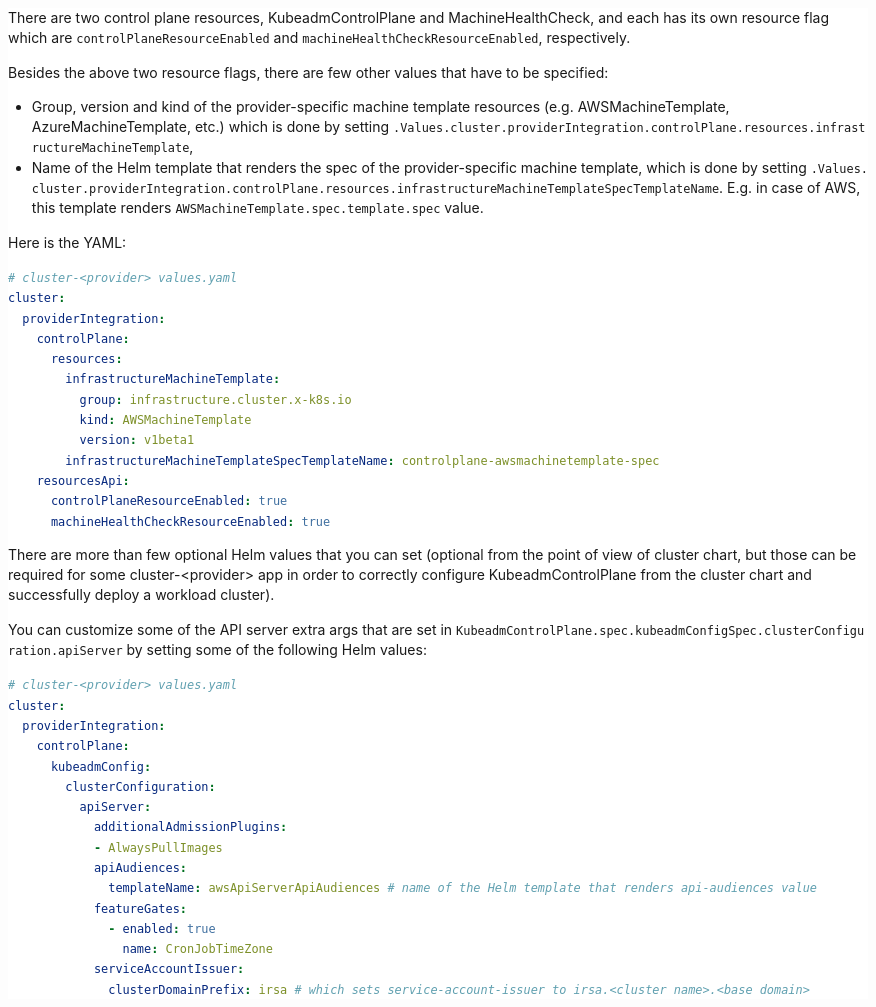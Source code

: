 There are two control plane resources, KubeadmControlPlane and MachineHealthCheck, and each has its own resource flag which
are `controlPlaneResourceEnabled` and `machineHealthCheckResourceEnabled`, respectively.

Besides the above two resource flags, there are few other values that have to be specified:
- Group, version and kind of the provider-specific machine template resources (e.g. AWSMachineTemplate, AzureMachineTemplate, 
  etc.) which is done by setting `.Values.cluster.providerIntegration.controlPlane.resources.infrastructureMachineTemplate`,
- Name of the Helm template that renders the spec of the provider-specific machine template, which is done by setting
  `.Values.cluster.providerIntegration.controlPlane.resources.infrastructureMachineTemplateSpecTemplateName`. E.g. in case
  of AWS, this template renders `AWSMachineTemplate.spec.template.spec` value.

Here is the YAML:

```yaml
# cluster-<provider> values.yaml
cluster:
  providerIntegration:
    controlPlane:
      resources:
        infrastructureMachineTemplate:
          group: infrastructure.cluster.x-k8s.io
          kind: AWSMachineTemplate
          version: v1beta1
        infrastructureMachineTemplateSpecTemplateName: controlplane-awsmachinetemplate-spec
    resourcesApi:
      controlPlaneResourceEnabled: true
      machineHealthCheckResourceEnabled: true
```

There are more than few optional Helm values that you can set (optional from the point of view of cluster chart, but those
can be required for some cluster-\<provider\> app in order to correctly configure KubeadmControlPlane from the cluster
chart and successfully deploy a workload cluster).

You can customize some of the API server extra args that are set in `KubeadmControlPlane.spec.kubeadmConfigSpec.clusterConfiguration.apiServer`
by setting some of the following Helm values:

```yaml
# cluster-<provider> values.yaml
cluster:
  providerIntegration:
    controlPlane:
      kubeadmConfig:
        clusterConfiguration:
          apiServer:
            additionalAdmissionPlugins:
            - AlwaysPullImages
            apiAudiences:
              templateName: awsApiServerApiAudiences # name of the Helm template that renders api-audiences value
            featureGates:
              - enabled: true
                name: CronJobTimeZone
            serviceAccountIssuer:
              clusterDomainPrefix: irsa # which sets service-account-issuer to irsa.<cluster name>.<base domain>
```
